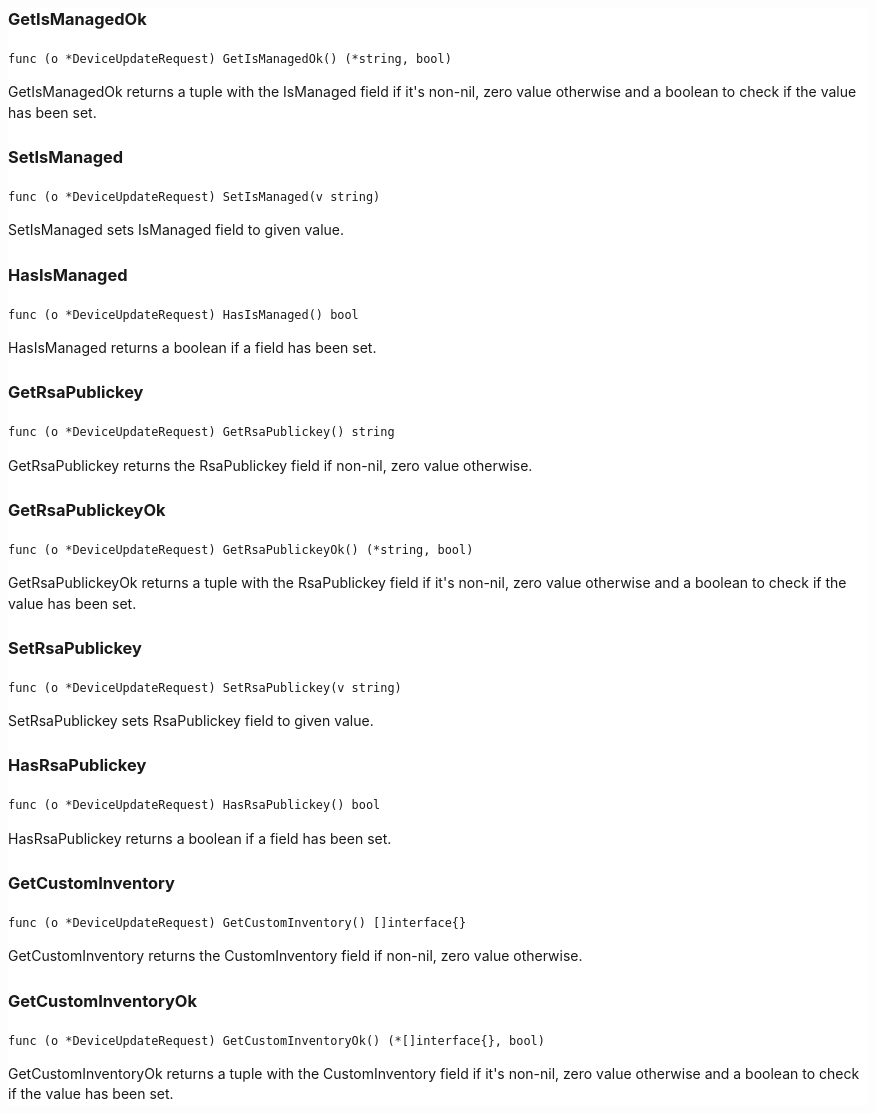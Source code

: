 ### GetIsManagedOk

`func (o *DeviceUpdateRequest) GetIsManagedOk() (*string, bool)`

GetIsManagedOk returns a tuple with the IsManaged field if it's non-nil, zero value otherwise
and a boolean to check if the value has been set.

### SetIsManaged

`func (o *DeviceUpdateRequest) SetIsManaged(v string)`

SetIsManaged sets IsManaged field to given value.

### HasIsManaged

`func (o *DeviceUpdateRequest) HasIsManaged() bool`

HasIsManaged returns a boolean if a field has been set.

### GetRsaPublickey

`func (o *DeviceUpdateRequest) GetRsaPublickey() string`

GetRsaPublickey returns the RsaPublickey field if non-nil, zero value otherwise.

### GetRsaPublickeyOk

`func (o *DeviceUpdateRequest) GetRsaPublickeyOk() (*string, bool)`

GetRsaPublickeyOk returns a tuple with the RsaPublickey field if it's non-nil, zero value otherwise
and a boolean to check if the value has been set.

### SetRsaPublickey

`func (o *DeviceUpdateRequest) SetRsaPublickey(v string)`

SetRsaPublickey sets RsaPublickey field to given value.

### HasRsaPublickey

`func (o *DeviceUpdateRequest) HasRsaPublickey() bool`

HasRsaPublickey returns a boolean if a field has been set.

### GetCustomInventory

`func (o *DeviceUpdateRequest) GetCustomInventory() []interface{}`

GetCustomInventory returns the CustomInventory field if non-nil, zero value otherwise.

### GetCustomInventoryOk

`func (o *DeviceUpdateRequest) GetCustomInventoryOk() (*[]interface{}, bool)`

GetCustomInventoryOk returns a tuple with the CustomInventory field if it's non-nil, zero value otherwise
and a boolean to check if the value has been set.
